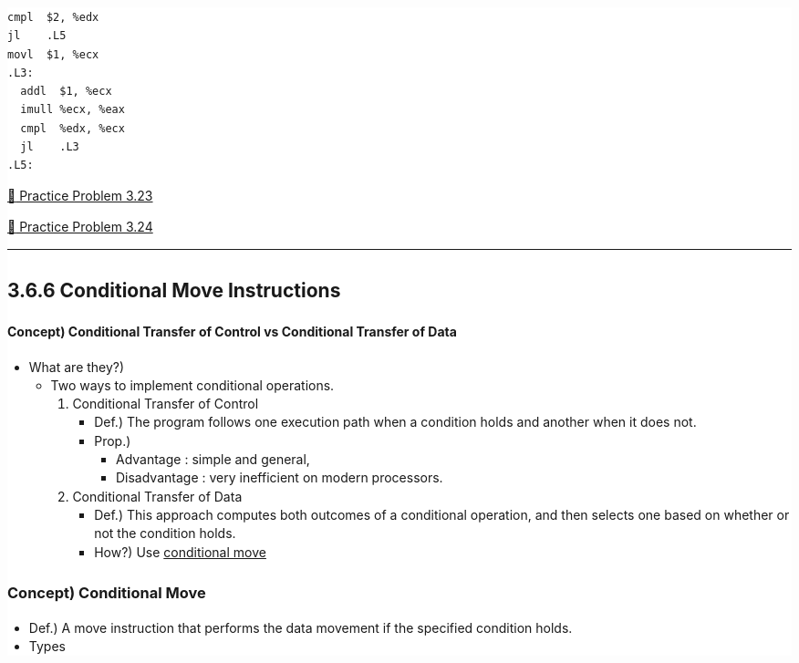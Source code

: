   ```assembly
  cmpl  $2, %edx
  jl    .L5
  movl  $1, %ecx
  .L3:
    addl  $1, %ecx
    imull %ecx, %eax
    cmpl  %edx, %ecx
    jl    .L3
  .L5:
  ```

[:orange_book: Practice Problem 3.23](https://github.com/JoonHyeok-hozy-Kim/computer_systems_study/blob/main/contents/ch_03/problems/practice_problems.md#-practice-problem-323)

[:orange_book: Practice Problem 3.24](https://github.com/JoonHyeok-hozy-Kim/computer_systems_study/blob/main/contents/ch_03/problems/practice_problems.md#-practice-problem-324)


---

## 3.6.6 Conditional Move Instructions
#### Concept) Conditional Transfer of Control vs Conditional Transfer of Data
* What are they?)
  * Two ways to implement conditional operations.
    1. Conditional Transfer of Control
       * Def.) The program follows one execution path when a condition holds and another when it does not.
       * Prop.)
         * Advantage : simple and general, 
         * Disadvantage : very inefficient on modern processors.
    2. Conditional Transfer of Data
       * Def.) This approach computes both outcomes of a conditional operation, and then selects one based on whether or not the condition holds.
       * How?) Use [conditional move]()


### Concept) Conditional Move
* Def.) A move instruction that performs the data movement if the specified condition holds.
* Types